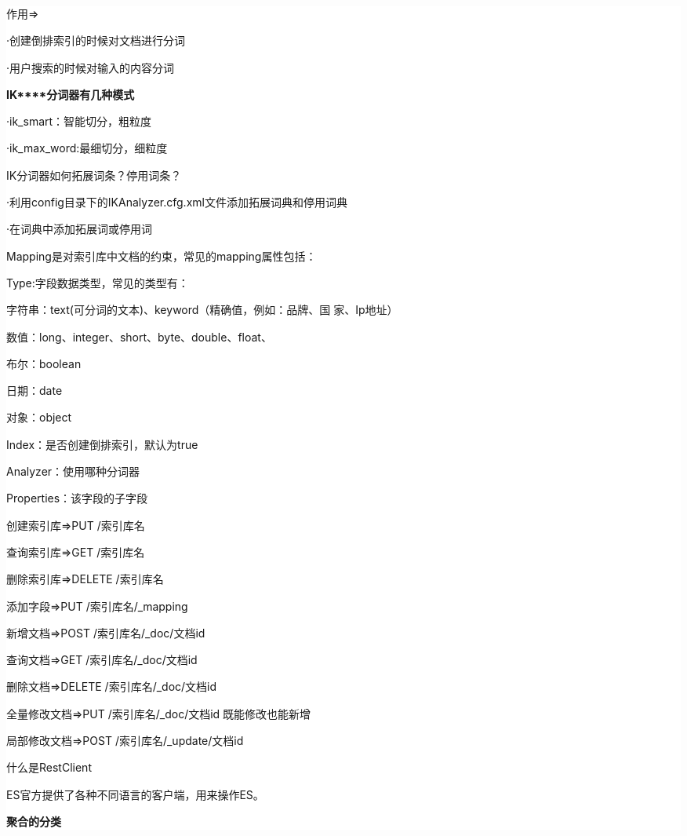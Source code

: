 作用=>

·创建倒排索引的时候对文档进行分词

·用户搜索的时候对输入的内容分词

**IK****分词器有几种模式**

·ik_smart：智能切分，粗粒度

·ik_max_word:最细切分，细粒度

IK分词器如何拓展词条？停用词条？

·利用config目录下的IKAnalyzer.cfg.xml文件添加拓展词典和停用词典

·在词典中添加拓展词或停用词

Mapping是对索引库中文档的约束，常见的mapping属性包括：

Type:字段数据类型，常见的类型有：

字符串：text(可分词的文本)、keyword（精确值，例如：品牌、国       家、Ip地址）

数值：long、integer、short、byte、double、float、

布尔：boolean

日期：date

对象：object

Index：是否创建倒排索引，默认为true

Analyzer：使用哪种分词器

Properties：该字段的子字段

创建索引库=>PUT  /索引库名

查询索引库=>GET  /索引库名

删除索引库=>DELETE  /索引库名

添加字段=>PUT  /索引库名/_mapping

 

新增文档=>POST  /索引库名/_doc/文档id

查询文档=>GET  /索引库名/_doc/文档id

删除文档=>DELETE  /索引库名/_doc/文档id

全量修改文档=>PUT /索引库名/_doc/文档id   既能修改也能新增

局部修改文档=>POST  /索引库名/_update/文档id

 

什么是RestClient

ES官方提供了各种不同语言的客户端，用来操作ES。
 
 

**聚合的分类**
